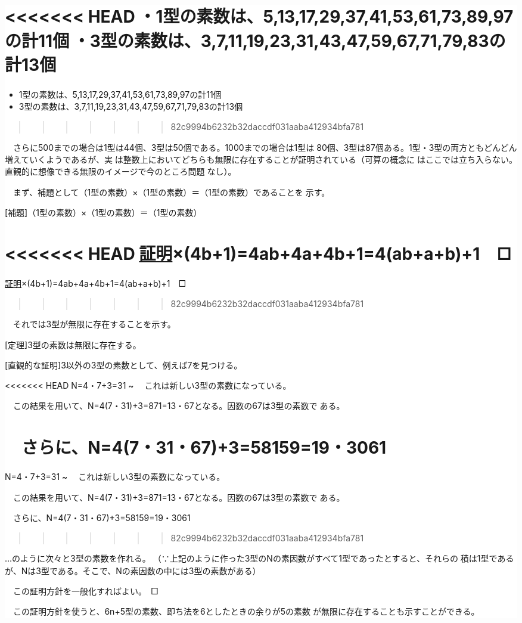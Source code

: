 <<<<<<< HEAD
・1型の素数は、5,13,17,29,37,41,53,61,73,89,97の計11個
・3型の素数は、3,7,11,19,23,31,43,47,59,67,71,79,83の計13個
=======
  - 1型の素数は、5,13,17,29,37,41,53,61,73,89,97の計11個
  - 3型の素数は、3,7,11,19,23,31,43,47,59,67,71,79,83の計13個
>>>>>>> 82c9994b6232b32daccdf031aaba412934bfa781

　さらに500までの場合は1型は44個、3型は50個である。1000までの場合は1型は
80個、3型は87個ある。1型・3型の両方ともどんどん増えていくようであるが、実
は整数上においてどちらも無限に存在することが証明されている（可算の概念に
はここでは立ち入らない。直観的に想像できる無限のイメージで今のところ問題
なし）。

　まず、補題として（1型の素数）×（1型の素数）＝（1型の素数）であることを
示す。

[補題]（1型の素数）×（1型の素数）＝（1型の素数）

<<<<<<< HEAD
[証明](4a+1)×(4b+1)=4ab+4a+4b+1=4(ab+a+b)+1　□
=======
[証明](4a+1)×(4b+1)\=4ab+4a+4b+1\=4(ab+a+b)+1　□
>>>>>>> 82c9994b6232b32daccdf031aaba412934bfa781

　それでは3型が無限に存在することを示す。

[定理]3型の素数は無限に存在する。

[直観的な証明]3以外の3型の素数として、例えば7を見つける。

<<<<<<< HEAD
N=4・7+3=31
       ~
　これは新しい3型の素数になっている。

　この結果を用いて、N=4(7・31)+3=871=13・67となる。因数の67は3型の素数で
ある。

　さらに、N=4(7・31・67)+3=58159=19・3061
=======
N\=4・7+3\=31
       \~
　これは新しい3型の素数になっている。

　この結果を用いて、N\=4(7・31)+3\=871\=13・67となる。因数の67は3型の素数で
ある。

　さらに、N\=4(7・31・67)+3\=58159\=19・3061
>>>>>>> 82c9994b6232b32daccdf031aaba412934bfa781

…のように次々と3型の素数を作れる。
（∵上記のように作った3型のNの素因数がすべて1型であったとすると、それらの
積は1型であるが、Nは3型である。そこで、Nの素因数の中には3型の素数がある）

　この証明方針を一般化すればよい。　□

　この証明方針を使うと、6n+5型の素数、即ち法を6としたときの余りが5の素数
が無限に存在することも示すことができる。
